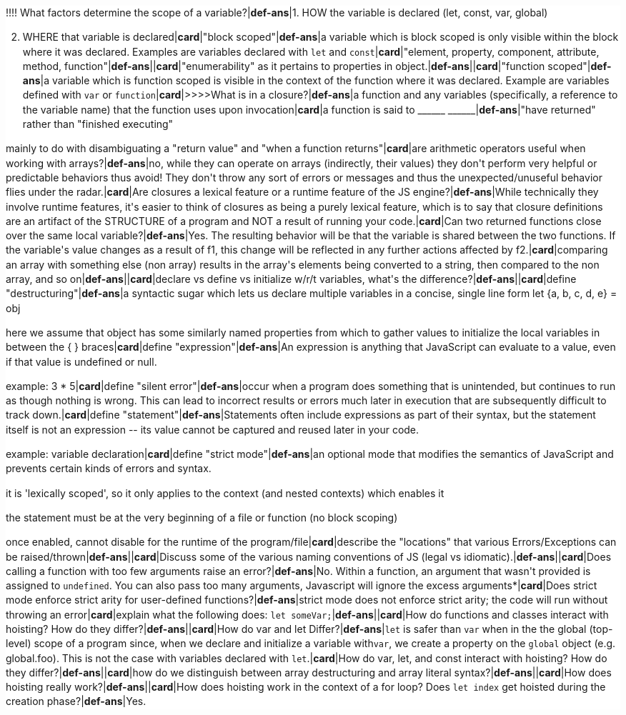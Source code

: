 !!!! What factors determine the scope of a variable?|__def-ans__|1. HOW the variable is declared (let, const, var, global)

2. WHERE that variable is declared|__card__|"block scoped"|__def-ans__|a variable which is block scoped is only visible within the block where it was declared. Examples are variables declared with `let` and `const`|__card__|"element, property, component, attribute, method, function"|__def-ans__||__card__|"enumerability" as it pertains to properties in object.|__def-ans__||__card__|"function scoped"|__def-ans__|a variable which is function scoped is visible in the context of the function where it was declared. Example are variables defined with `var` or `function`|__card__|>>>>What is in a closure?|__def-ans__|a function and any variables (specifically, a reference to the variable name) that the function uses upon invocation|__card__|a function is said to ______ ______|__def-ans__|"have returned" rather than "finished executing"

mainly to do with disambiguating a "return value" and "when a function returns"|__card__|are arithmetic operators useful when working with arrays?|__def-ans__|no, while they can operate on arrays (indirectly, their values) they don't perform very helpful or predictable behaviors thus avoid! They don't throw any sort of errors or messages and thus the unexpected/unuseful behavior flies under the radar.|__card__|Are closures a lexical feature or a runtime feature of the JS engine?|__def-ans__|While technically they involve runtime features, it's easier to think of closures as being a purely lexical feature, which is to say that closure definitions are an artifact of the STRUCTURE of a program and NOT a result of running your code.|__card__|Can two returned functions close over the same local variable?|__def-ans__|Yes. The resulting behavior will be that the variable is shared between the two functions. If the variable's value changes as a result of f1, this change will be reflected in any further actions affected by f2.|__card__|comparing an array with something else (non array) results in the array's elements being converted to a string, then compared to the non array, and so on|__def-ans__||__card__|declare vs define vs initialize w/r/t variables, what's the difference?|__def-ans__||__card__|define "destructuring"|__def-ans__|a syntactic sugar which lets us declare multiple variables in a concise, single line form
let {a, b, c, d, e} = obj

here we assume that object has some similarly named properties from which to gather values to initialize the local variables in between the { } braces|__card__|define "expression"|__def-ans__|An expression is anything that JavaScript can evaluate to a value, even if that value is undefined or null.

example: 3 * 5|__card__|define "silent error"|__def-ans__|occur when a program does something that is unintended, but continues to run as though nothing is wrong. This can lead to incorrect results or errors much later in execution that are subsequently difficult to track down.|__card__|define "statement"|__def-ans__|Statements often include expressions as part of their syntax, but the statement itself is not an expression -- its value cannot be captured and reused later in your code.

 example: variable declaration|__card__|define "strict mode"|__def-ans__|an optional mode that modifies the semantics of JavaScript and prevents certain kinds of errors and syntax.

it is 'lexically scoped', so it only applies to the context (and nested contexts) which enables it

the statement must be at the very beginning of a file or function (no block scoping)

once enabled, cannot disable for the runtime of the program/file|__card__|describe the "locations" that various Errors/Exceptions can be raised/thrown|__def-ans__||__card__|Discuss some of the various naming conventions of JS (legal vs idiomatic).|__def-ans__||__card__|Does calling a function with too few arguments raise an error?|__def-ans__|No. Within a function, an argument that wasn't provided is assigned to `undefined`. You can also pass too many arguments, Javascript will ignore the excess arguments*|__card__|Does strict mode enforce strict arity for user-defined functions?|__def-ans__|strict mode does not enforce strict arity; the code will run without throwing an error|__card__|explain what the following does: `let someVar;`|__def-ans__||__card__|How do functions and classes interact with hoisting? How do they differ?|__def-ans__||__card__|How do var and let Differ?|__def-ans__|`let` is safer than `var` when in the the global (top-level) scope of a program since, when we declare and initialize a variable with`var`, we create a property on the `global` object (e.g. global.foo). This is not the case with variables declared with `let`.|__card__|How do var, let, and const interact with hoisting? How do they differ?|__def-ans__||__card__|how do we distinguish between array destructuring and array literal syntax?|__def-ans__||__card__|How does hoisting really work?|__def-ans__||__card__|How does hoisting work in the context of a for loop? Does `let index` get hoisted during the creation phase?|__def-ans__|Yes.
